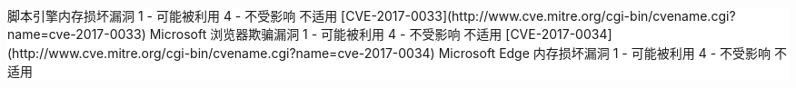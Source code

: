 </td>
<td style="border:1px solid black;">
脚本引擎内存损坏漏洞

</td>
<td style="border:1px solid black;">
1 - 可能被利用

</td>
<td style="border:1px solid black;">
4 - 不受影响

</td>
<td style="border:1px solid black;">
不适用

</td>
</tr>
<tr>
<td style="border:1px solid black;">
[CVE-2017-0033](http://www.cve.mitre.org/cgi-bin/cvename.cgi?name=cve-2017-0033)

</td>
<td style="border:1px solid black;">
Microsoft 浏览器欺骗漏洞

</td>
<td style="border:1px solid black;">
1 - 可能被利用

</td>
<td style="border:1px solid black;">
4 - 不受影响

</td>
<td style="border:1px solid black;">
不适用

</td>
</tr>
<tr>
<td style="border:1px solid black;">
[CVE-2017-0034](http://www.cve.mitre.org/cgi-bin/cvename.cgi?name=cve-2017-0034)

</td>
<td style="border:1px solid black;">
Microsoft Edge 内存损坏漏洞

</td>
<td style="border:1px solid black;">
1 - 可能被利用

</td>
<td style="border:1px solid black;">
4 - 不受影响

</td>
<td style="border:1px solid black;">
不适用
